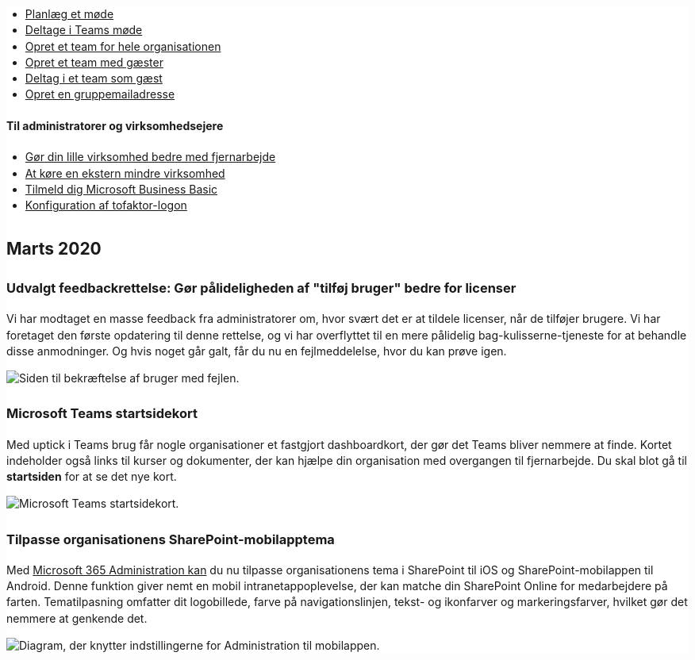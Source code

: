 - [Planlæg et møde](https://support.microsoft.com/office/943507a9-8583-4c58-b5d2-8ec8265e04e5)
- [Deltage i Teams møde](https://support.microsoft.com/office/078e9868-f1aa-4414-8bb9-ee88e9236ee4)
- [Opret et team for hele organisationen](/microsoftteams/create-an-org-wide-team)
- [Opret et team med gæster](https://support.microsoft.com/office/fccb4fa6-f864-4508-bdde-256e7384a14f)
- [Deltag i et team som gæst](/microsoftteams/guest-experience)
- [Opret en gruppemailadresse](https://support.microsoft.com/office/3f73d218-52d6-4f88-a733-9ff37073ee4c)

#### <a name="for-admins-and-business-owners"></a>Til administratorer og virksomhedsejere

- [Gør din lille virksomhed bedre med fjernarbejde](https://support.microsoft.com/office/9b91a85a-39b4-40a6-a590-0f9bea0ba8e6)
- [At køre en ekstern mindre virksomhed](admin-overview/sign-up-for-office-365.md)
- [Tilmeld dig Microsoft Business Basic]()
- [Konfiguration af tofaktor-logon](admin-overview/sign-up-for-office-365.md)

## <a name="march-2020"></a>Marts 2020

### <a name="featured-feedback-fix-improve-add-user-reliability-for-licensing"></a>Udvalgt feedbackrettelse: Gør pålideligheden af "tilføj bruger" bedre for licenser

Vi har modtaget en masse feedback fra administratorer om, hvor svært det er at tildele licenser, når de tilføjer brugere. Vi har foretaget den første opdatering til denne rettelse, og vi har overflyttet til en mere pålidelig bag-kulisserne-tjeneste for at behandle disse anmodninger. Og hvis noget går galt, får du nu en fejlmeddelelse, hvor du kan prøve igen.

![Siden til bekræftelse af bruger med fejlen.](../media/MAC-WN-ImprovedLicensing.png)

### <a name="microsoft-teams-home-page-card"></a>Microsoft Teams startsidekort

Med uptick i Teams brug får nogle organisationer et fastgjort dashboardkort, der gør det Teams bliver nemmere at finde. Kortet indeholder også links til kurser og dokumenter, der kan hjælpe din organisation med overgangen til fjernarbejde. Du skal blot gå til **startsiden** for at se det nye kort.

![Microsoft Teams startsidekort.](../media/MAC-WN-TeamsCard.PNG)

### <a name="customize-your-organizations-sharepoint-mobile-app-theme"></a>Tilpasse organisationens SharePoint-mobilapptema

Med <a href="https://go.microsoft.com/fwlink/p/?linkid=2024339" target="_blank">Microsoft 365 Administration kan</a> du nu tilpasse organisationens tema i SharePoint til iOS og SharePoint-mobilappen til Android. Denne funktion giver nemt en mobil intranetappoplevelse, der kan matche din SharePoint Online for medarbejdere på farten. Tematilpasning omfatter dit logobillede, farve på navigationslinjen, tekst- og ikonfarver og markeringsfarver, hvilket gør det nemmere at genkende det.

![Diagram, der knytter indstillingerne for Administration til mobilappen.](../media/MAC-WN-CustThemeSP.png)
